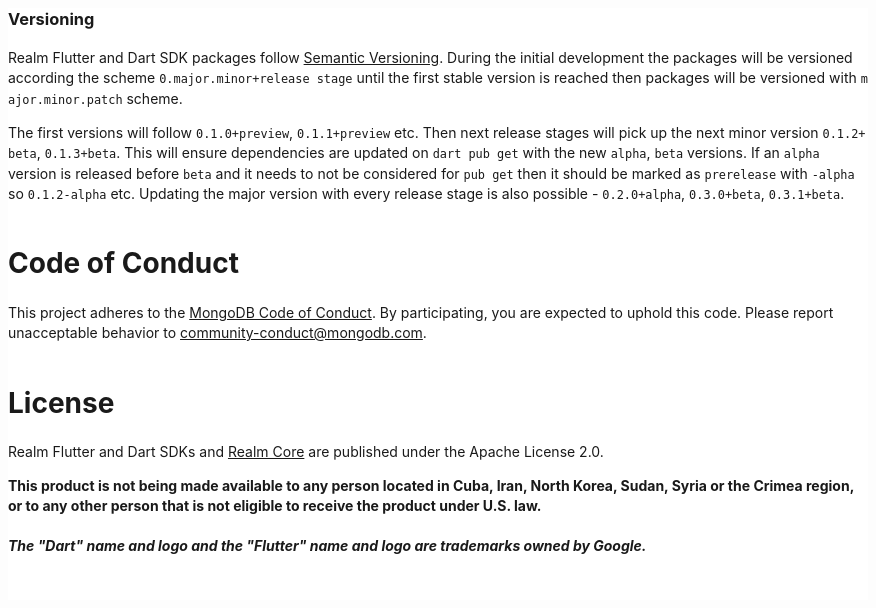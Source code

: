 ### Versioning

Realm Flutter and Dart SDK packages follow [Semantic Versioning](https://semver.org/).
During the initial development the packages will be versioned according the scheme `0.major.minor+release stage` until the first stable version is reached then packages will be versioned with `major.minor.patch` scheme.

The first versions will follow `0.1.0+preview`, `0.1.1+preview` etc.
Then next release stages will pick up the next minor version `0.1.2+beta`, `0.1.3+beta`. This will ensure dependencies are updated on `dart pub get` with the new `alpha`, `beta` versions.
If an `alpha` version is released before `beta` and it needs to not be considered for `pub get` then it should be marked as `prerelease` with `-alpha` so  `0.1.2-alpha` etc. 
Updating the major version with every release stage is also possible - `0.2.0+alpha`, `0.3.0+beta`, `0.3.1+beta`.

# Code of Conduct

This project adheres to the [MongoDB Code of Conduct](https://www.mongodb.com/community-code-of-conduct).
By participating, you are expected to uphold this code. Please report
unacceptable behavior to [community-conduct@mongodb.com](mailto:community-conduct@mongodb.com).

# License

Realm Flutter and Dart SDKs and [Realm Core](https://github.com/realm/realm-core) are published under the Apache License 2.0.

**This product is not being made available to any person located in Cuba, Iran,
North Korea, Sudan, Syria or the Crimea region, or to any other person that is
not eligible to receive the product under U.S. law.**

##### The "Dart" name and logo and the "Flutter" name and logo are trademarks owned by Google. 

<img style="width: 0px; height: 0px;" src="https://3eaz4mshcd.execute-api.us-east-1.amazonaws.com/prod?s=https://github.com/realm/realm-dart#README.md">
